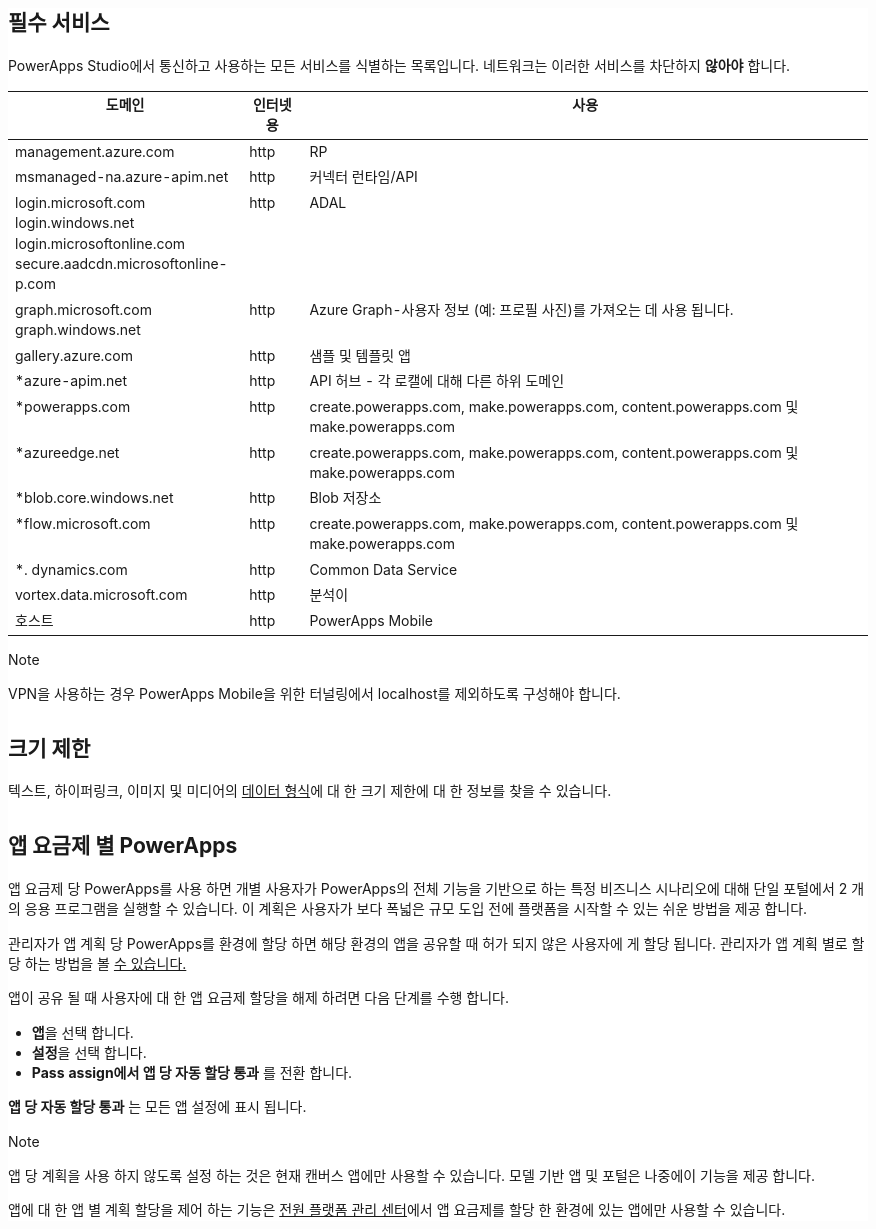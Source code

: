 ## <a name="required-services"></a>필수 서비스
PowerApps Studio에서 통신하고 사용하는 모든 서비스를 식별하는 목록입니다. 네트워크는 이러한 서비스를 차단하지 **않아야** 합니다.

| 도메인 | 인터넷용 | 사용 |
| --- | --- | --- |
| management.azure.com |http |RP |
| msmanaged-na.azure-apim.net |http |커넥터 런타임/API |
| login.microsoft.com<br>login.windows.net<br>login.microsoftonline.com<br>secure.aadcdn.microsoftonline-p.com |http |ADAL |
| graph.microsoft.com<br>graph.windows.net |http |Azure Graph-사용자 정보 (예: 프로필 사진)를 가져오는 데 사용 됩니다. |
| gallery.azure.com |http |샘플 및 템플릿 앱 |
| \*azure-apim.net |http |API 허브 - 각 로캘에 대해 다른 하위 도메인 |
| \*powerapps.com |http | create.powerapps.com, make.powerapps.com, content.powerapps.com 및 make.powerapps.com |
| \*azureedge.net |http | create.powerapps.com, make.powerapps.com, content.powerapps.com 및 make.powerapps.com |
| \*blob.core.windows.net |http | Blob 저장소 |
| \*flow.microsoft.com | http | create.powerapps.com, make.powerapps.com, content.powerapps.com 및 make.powerapps.com |
| *. dynamics.com | http | Common Data Service |
| vortex.data.microsoft.com |http |분석이 |
| 호스트 | http | PowerApps Mobile

> [!NOTE]
> VPN을 사용하는 경우 PowerApps Mobile을 위한 터널링에서 localhost를 제외하도록 구성해야 합니다.

## <a name="size-limits"></a>크기 제한

텍스트, 하이퍼링크, 이미지 및 미디어의 [데이터 형식](functions/data-types.md#text-hyperlink-image-and-media)에 대 한 크기 제한에 대 한 정보를 찾을 수 있습니다.

## <a name="powerapps-per-app-plan"></a>앱 요금제 별 PowerApps

앱 요금제 당 PowerApps를 사용 하면 개별 사용자가 PowerApps의 전체 기능을 기반으로 하는 특정 비즈니스 시나리오에 대해 단일 포털에서 2 개의 응용 프로그램을 실행할 수 있습니다. 이 계획은 사용자가 보다 폭넓은 규모 도입 전에 플랫폼을 시작할 수 있는 쉬운 방법을 제공 합니다.

관리자가 앱 계획 당 PowerApps를 환경에 할당 하면 해당 환경의 앱을 공유할 때 허가 되지 않은 사용자에 게 할당 됩니다. 관리자가 앱 계획 별로 할당 하는 방법을 볼 [수 있습니다.](https://docs.microsoft.com/power-platform/admin/capacity-add-on)

앱이 공유 될 때 사용자에 대 한 앱 요금제 할당을 해제 하려면 다음 단계를 수행 합니다.

- **앱**을 선택 합니다.
- **설정**을 선택 합니다.
- **Pass** **assign에서 앱 당 자동 할당 통과** 를 전환 합니다.

**앱 당 자동 할당 통과** 는 모든 앱 설정에 표시 됩니다.

> [!NOTE]
> 앱 당 계획을 사용 하지 않도록 설정 하는 것은 현재 캔버스 앱에만 사용할 수 있습니다.  모델 기반 앱 및 포털은 나중에이 기능을 제공 합니다.
>
> 앱에 대 한 앱 별 계획 할당을 제어 하는 기능은 [전원 플랫폼 관리 센터](https://admin.powerplatform.microsoft.com)에서 앱 요금제를 할당 한 환경에 있는 앱에만 사용할 수 있습니다.  
